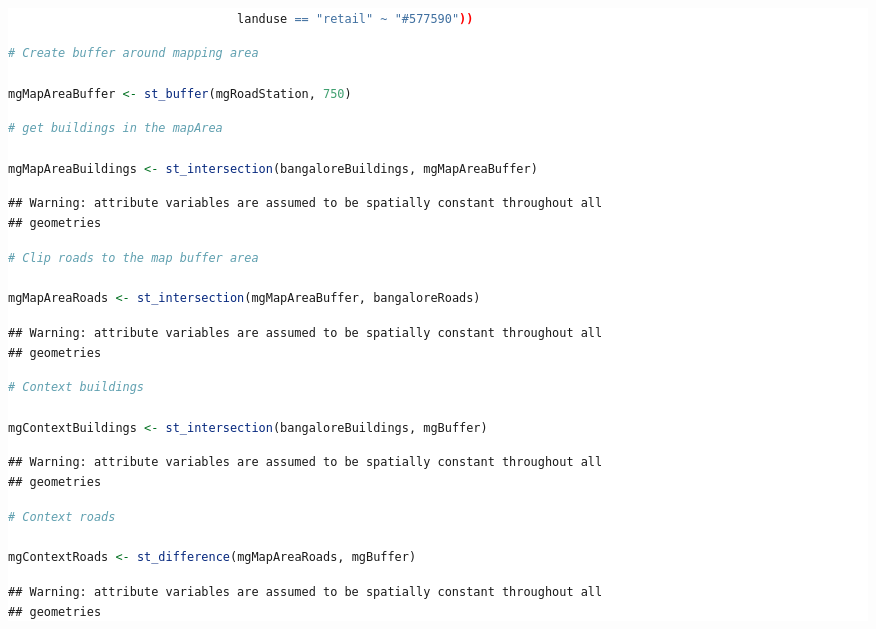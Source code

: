 ``` r
                                landuse == "retail" ~ "#577590"))
```

``` r
# Create buffer around mapping area

mgMapAreaBuffer <- st_buffer(mgRoadStation, 750)
```

``` r
# get buildings in the mapArea

mgMapAreaBuildings <- st_intersection(bangaloreBuildings, mgMapAreaBuffer)
```

    ## Warning: attribute variables are assumed to be spatially constant throughout all
    ## geometries

``` r
# Clip roads to the map buffer area

mgMapAreaRoads <- st_intersection(mgMapAreaBuffer, bangaloreRoads)
```

    ## Warning: attribute variables are assumed to be spatially constant throughout all
    ## geometries

``` r
# Context buildings

mgContextBuildings <- st_intersection(bangaloreBuildings, mgBuffer)
```

    ## Warning: attribute variables are assumed to be spatially constant throughout all
    ## geometries

``` r
# Context roads

mgContextRoads <- st_difference(mgMapAreaRoads, mgBuffer)
```

    ## Warning: attribute variables are assumed to be spatially constant throughout all
    ## geometries

